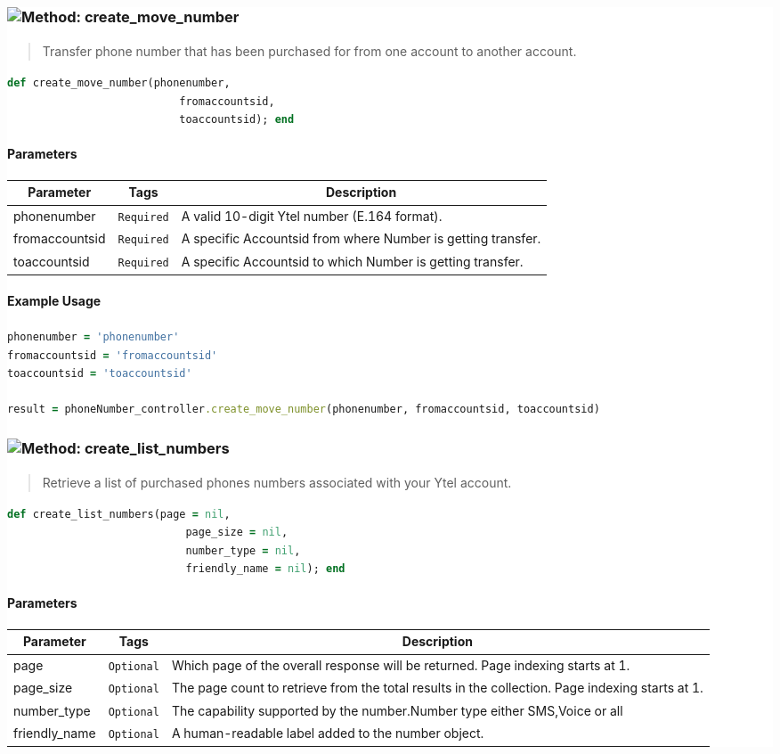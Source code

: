 
### <a name="create_move_number"></a>![Method: ](https://apidocs.io/img/method.png ".PhoneNumberController.create_move_number") create_move_number

> Transfer phone number that has been purchased for from one account to another account.


```ruby
def create_move_number(phonenumber,
                           fromaccountsid,
                           toaccountsid); end
```

#### Parameters

| Parameter | Tags | Description |
|-----------|------|-------------|
| phonenumber |  ``` Required ```  | A valid 10-digit Ytel number (E.164 format). |
| fromaccountsid |  ``` Required ```  | A specific Accountsid from where Number is getting transfer. |
| toaccountsid |  ``` Required ```  | A specific Accountsid to which Number is getting transfer. |


#### Example Usage

```ruby
phonenumber = 'phonenumber'
fromaccountsid = 'fromaccountsid'
toaccountsid = 'toaccountsid'

result = phoneNumber_controller.create_move_number(phonenumber, fromaccountsid, toaccountsid)

```


### <a name="create_list_numbers"></a>![Method: ](https://apidocs.io/img/method.png ".PhoneNumberController.create_list_numbers") create_list_numbers

> Retrieve a list of purchased phones numbers associated with your Ytel account.


```ruby
def create_list_numbers(page = nil,
                            page_size = nil,
                            number_type = nil,
                            friendly_name = nil); end
```

#### Parameters

| Parameter | Tags | Description |
|-----------|------|-------------|
| page |  ``` Optional ```  | Which page of the overall response will be returned. Page indexing starts at 1. |
| page_size |  ``` Optional ```  | The page count to retrieve from the total results in the collection. Page indexing starts at 1. |
| number_type |  ``` Optional ```  | The capability supported by the number.Number type either SMS,Voice or all |
| friendly_name |  ``` Optional ```  | A human-readable label added to the number object. |
